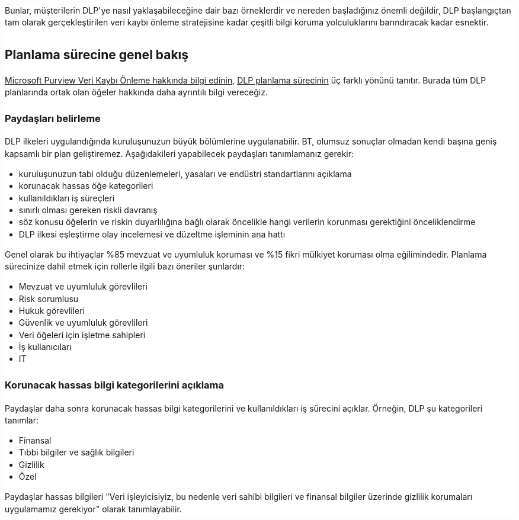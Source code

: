 Bunlar, müşterilerin DLP'ye nasıl yaklaşabileceğine dair bazı örneklerdir ve nereden başladığınız önemli değildir, DLP başlangıçtan tam olarak gerçekleştirilen veri kaybı önleme stratejisine kadar çeşitli bilgi koruma yolculuklarını barındıracak kadar esnektir. 

## <a name="overview-of-planning-process"></a>Planlama sürecine genel bakış

[Microsoft Purview Veri Kaybı Önleme hakkında bilgi edinin](dlp-learn-about-dlp.md#learn-about-data-loss-prevention), [DLP planlama sürecinin](dlp-learn-about-dlp.md#plan-for-dlp) üç farklı yönünü tanıtır. Burada tüm DLP planlarında ortak olan öğeler hakkında daha ayrıntılı bilgi vereceğiz.

### <a name="identify-stakeholders"></a>Paydaşları belirleme

DLP ilkeleri uygulandığında kuruluşunuzun büyük bölümlerine uygulanabilir. BT, olumsuz sonuçlar olmadan kendi başına geniş kapsamlı bir plan geliştiremez. Aşağıdakileri yapabilecek paydaşları tanımlamanız gerekir:

- kuruluşunuzun tabi olduğu düzenlemeleri, yasaları ve endüstri standartlarını açıklama
- korunacak hassas öğe kategorileri
- kullanıldıkları iş süreçleri
- sınırlı olması gereken riskli davranış
- söz konusu öğelerin ve riskin duyarlılığına bağlı olarak öncelikle hangi verilerin korunması gerektiğini önceliklendirme
- DLP ilkesi eşleştirme olay incelemesi ve düzeltme işleminin ana hattı 
 
Genel olarak bu ihtiyaçlar %85 mevzuat ve uyumluluk koruması ve %15 fikri mülkiyet koruması olma eğilimindedir. Planlama sürecinize dahil etmek için rollerle ilgili bazı öneriler şunlardır:

- Mevzuat ve uyumluluk görevlileri
- Risk sorumlusu
- Hukuk görevlileri
- Güvenlik ve uyumluluk görevlileri
- Veri öğeleri için işletme sahipleri
- İş kullanıcıları
- IT

### <a name="describe-the-categories-of-sensitive-information-to-protect"></a>Korunacak hassas bilgi kategorilerini açıklama

Paydaşlar daha sonra korunacak hassas bilgi kategorilerini ve kullanıldıkları iş sürecini açıklar. Örneğin, DLP şu kategorileri tanımlar:

- Finansal 
- Tıbbi bilgiler ve sağlık bilgileri
- Gizlilik
- Özel

Paydaşlar hassas bilgileri "Veri işleyicisiyiz, bu nedenle veri sahibi bilgileri ve finansal bilgiler üzerinde gizlilik korumaları uygulamamız gerekiyor" olarak tanımlayabilir.

 
  
